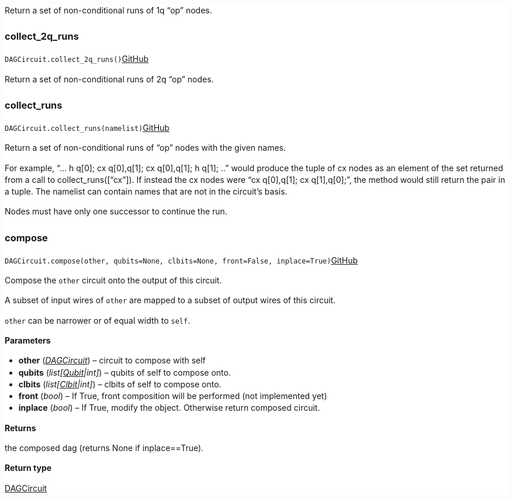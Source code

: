Return a set of non-conditional runs of 1q “op” nodes.

### collect\_2q\_runs

<span id="qiskit.dagcircuit.DAGCircuit.collect_2q_runs" />

`DAGCircuit.collect_2q_runs()`[GitHub](https://github.com/qiskit/qiskit/tree/stable/0.41/qiskit/dagcircuit/dagcircuit.py "view source code")

Return a set of non-conditional runs of 2q “op” nodes.

### collect\_runs

<span id="qiskit.dagcircuit.DAGCircuit.collect_runs" />

`DAGCircuit.collect_runs(namelist)`[GitHub](https://github.com/qiskit/qiskit/tree/stable/0.41/qiskit/dagcircuit/dagcircuit.py "view source code")

Return a set of non-conditional runs of “op” nodes with the given names.

For example, “… h q\[0]; cx q\[0],q\[1]; cx q\[0],q\[1]; h q\[1]; ..” would produce the tuple of cx nodes as an element of the set returned from a call to collect\_runs(\[“cx”]). If instead the cx nodes were “cx q\[0],q\[1]; cx q\[1],q\[0];”, the method would still return the pair in a tuple. The namelist can contain names that are not in the circuit’s basis.

Nodes must have only one successor to continue the run.

### compose

<span id="qiskit.dagcircuit.DAGCircuit.compose" />

`DAGCircuit.compose(other, qubits=None, clbits=None, front=False, inplace=True)`[GitHub](https://github.com/qiskit/qiskit/tree/stable/0.41/qiskit/dagcircuit/dagcircuit.py "view source code")

Compose the `other` circuit onto the output of this circuit.

A subset of input wires of `other` are mapped to a subset of output wires of this circuit.

`other` can be narrower or of equal width to `self`.

**Parameters**

*   **other** ([*DAGCircuit*](qiskit.dagcircuit.DAGCircuit "qiskit.dagcircuit.DAGCircuit")) – circuit to compose with self
*   **qubits** (*list\[*[*Qubit*](qiskit.circuit.Qubit "qiskit.circuit.Qubit")*|int]*) – qubits of self to compose onto.
*   **clbits** (*list\[*[*Clbit*](qiskit.circuit.Clbit "qiskit.circuit.Clbit")*|int]*) – clbits of self to compose onto.
*   **front** (*bool*) – If True, front composition will be performed (not implemented yet)
*   **inplace** (*bool*) – If True, modify the object. Otherwise return composed circuit.

**Returns**

the composed dag (returns None if inplace==True).

**Return type**

[DAGCircuit](qiskit.dagcircuit.DAGCircuit "qiskit.dagcircuit.DAGCircuit")

